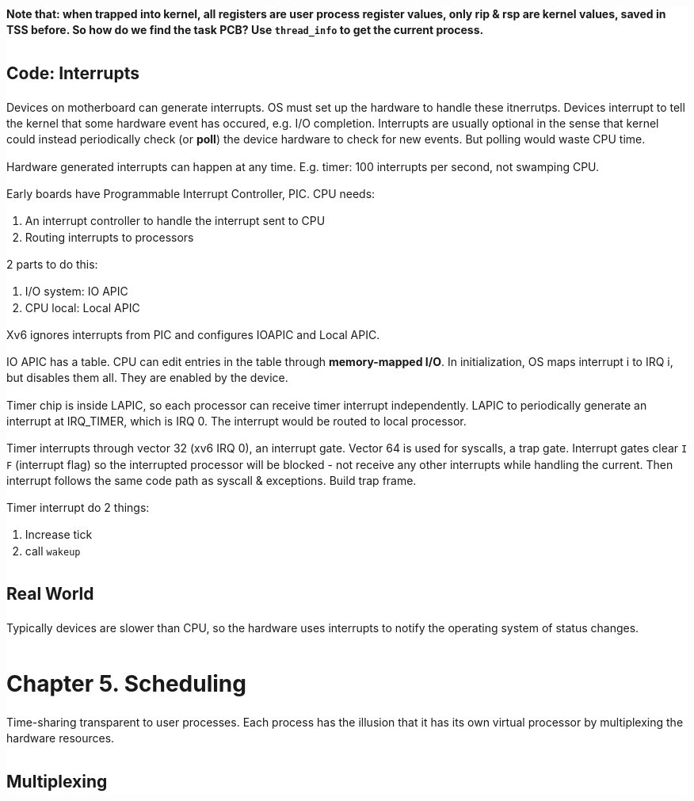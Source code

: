 **Note that: when trapped into kernel, all registers are user process register values, only rip & rsp are kernel values, saved in TSS before. So how do we find the task PCB? Use `thread_info` to get the current process.**

## Code: Interrupts

Devices on motherboard can generate interrupts. OS must set up the hardware to handle these itnerrutps. Devices interrupt to tell the kernel that some hardware event has occured, e.g. I/O completion. Interrupts are usually optional in the sense that kernel could instead periodically check (or **poll**) the device hardware to check for new events. But polling would waste CPU time. 

Hardware generated interrupts can happen at any time. E.g. timer: 100 interrupts per second, not swamping CPU.

Early boards have Programmable Interrupt Controller, PIC. CPU needs: 

1.  An interrupt controller to handle the interrupt sent to CPU
2.  Routing interrupts to processors

2 parts to do this:

1.  I/O system: IO APIC
2.  CPU local: Local APIC

Xv6 ignores interrupts from PIC and configures IOAPIC and Local APIC.

IO APIC has a table. CPU can edit entries in the table through **memory-mapped I/O**. In initialization, OS maps interrupt i to IRQ i, but disables them all. They are enabled by the device.

Timer chip is inside LAPIC, so each processor can receive timer interrupt independently. LAPIC to periodically generate an interrupt at IRQ_TIMER, which is IRQ 0. The interrupt would be routed to local processor.

Timer interrupts through vector 32 (xv6 IRQ 0), an interrupt gate. Vector 64 is used for syscalls, a trap gate. Interrupt gates clear `IF` (interrupt flag) so the interrupted processor will be blocked - not receive any other interrupts while handling the current. Then interrupt follows the same code path as syscall & exceptions. Build trap frame.

Timer interrupt do 2 things:

1.  Increase tick
2.  call `wakeup`

## Real World

Typically devices are slower than CPU, so the hardware uses interrupts to notify the operating system of status changes.

# Chapter 5. Scheduling

Time-sharing transparent to user processes. Each process has the illusion that it has its own virtual processor by multiplexing the hardware resources.

## Multiplexing
